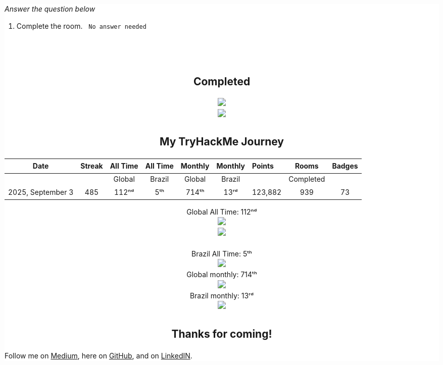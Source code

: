 <p><em>Answer the question below</em><br>
<ol type="1.">
    <li>Complete the room.&nbsp;&nbsp;&nbsp;<code>No answer needed</code></li>
</ol></p>

<br>
<br>
<h2 align="center">Completed</h2>
<p align="center"><img width="1200px" src="https://github.com/user-attachments/assets/192387f1-ca47-4eb1-a158-32f3a90bf464"><br>
                  <img width="1200px" src="https://github.com/user-attachments/assets/885b6a4b-26cc-48d6-af27-e876c68d5b5f"></p>



<h2 align="center">My TryHackMe Journey</h2>

<div align="center">

| Date              | Streak   | All Time     | All Time     | Monthly     | Monthly    | Points   | Rooms     | Badges    |
| :---------------: | :------: | :----------: | :----------: | :---------: | :--------: | :------  | :-------: | :-------: |
|                   |          |    Global    |    Brazil    |    Global   |   Brazil   |          | Completed |           |
| 2025, September 3 | 485      |     112ⁿᵈ    |      5ᵗʰ     |     714ᵗʰ   |    13ʳᵈ    | 123,882  |    939    |    73     |

</div>

<p align="center">Global All Time:   112ⁿᵈ<br><img width="250px" src="https://github.com/user-attachments/assets/b5c0eb3f-eec8-4b9e-9b3f-9d49b4187caf"><br>
                                              <img width="1200px" src="https://github.com/user-attachments/assets/ab79edb0-c7a3-4ce8-aa39-9837d5da56c1"><br><br>
                  Brazil All Time:     5ᵗʰ<br><img width="1200px" src="https://github.com/user-attachments/assets/c0464bcc-2fec-4349-a73b-e7ccb7fc4750"><br>
                  Global monthly:    714ᵗʰ<br><img width="1200px" src="https://github.com/user-attachments/assets/4ddb0c0f-36a1-4cb4-94ba-d18ce835e0b7"><br>
                  Brazil monthly:     13ʳᵈ<br><img width="1200px" src="https://github.com/user-attachments/assets/8e7cac62-423d-4ff7-963e-8d0e8645d9d9"><br>

<h2 align="center">Thanks for coming!</h2>
<p align="left">Follow me on <a href="https://medium.com/@RosanaFS">Medium</a>, here on <a href="https://github.com/RosanaFSS/TryHackMe">GitHub</a>, and on <a href="https://www.linkedin.com/in/rosanafssantos/">LinkedIN</a>.</p>







